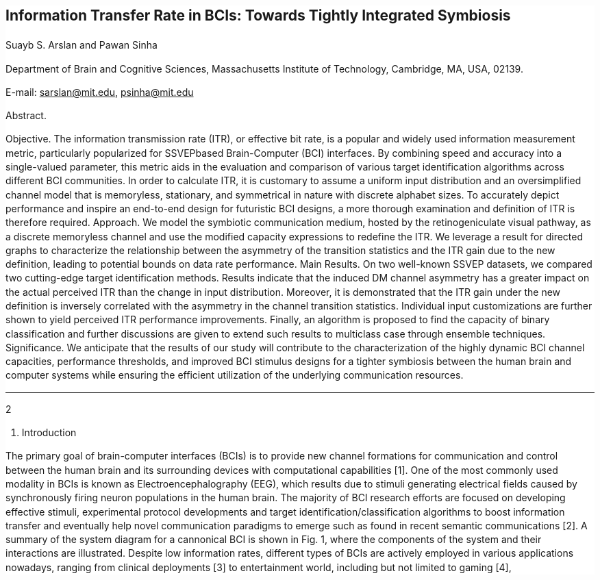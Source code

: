 ## Information Transfer Rate in BCIs: Towards Tightly Integrated Symbiosis

Suayb S. Arslan and Pawan Sinha

Department of Brain and Cognitive Sciences,
Massachusetts Institute of Technology,
Cambridge, MA, USA, 02139.

E-mail: sarslan@mit.edu, psinha@mit.edu


Abstract.

Objective. The information transmission rate (ITR), or effective bit rate, is a popular
and widely used information measurement metric, particularly popularized for SSVEPbased Brain-Computer (BCI) interfaces. By combining speed and accuracy into a
single-valued parameter, this metric aids in the evaluation and comparison of various
target identification algorithms across different BCI communities. In order to calculate
ITR, it is customary to assume a uniform input distribution and an oversimplified
channel model that is memoryless, stationary, and symmetrical in nature with discrete
alphabet sizes. To accurately depict performance and inspire an end-to-end design for
futuristic BCI designs, a more thorough examination and definition of ITR is therefore
required. Approach. We model the symbiotic communication medium, hosted by the
retinogeniculate visual pathway, as a discrete memoryless channel and use the modified
capacity expressions to redefine the ITR. We leverage a result for directed graphs to
characterize the relationship between the asymmetry of the transition statistics and
the ITR gain due to the new definition, leading to potential bounds on data rate
performance. Main Results. On two well-known SSVEP datasets, we compared two
cutting-edge target identification methods. Results indicate that the induced DM
channel asymmetry has a greater impact on the actual perceived ITR than the change
in input distribution. Moreover, it is demonstrated that the ITR gain under the
new definition is inversely correlated with the asymmetry in the channel transition
statistics. Individual input customizations are further shown to yield perceived ITR
performance improvements. Finally, an algorithm is proposed to find the capacity of
binary classification and further discussions are given to extend such results to multiclass case through ensemble techniques. Significance. We anticipate that the results
of our study will contribute to the characterization of the highly dynamic BCI channel
capacities, performance thresholds, and improved BCI stimulus designs for a tighter
symbiosis between the human brain and computer systems while ensuring the efficient
utilization of the underlying communication resources.


-----

2

1. Introduction

The primary goal of brain-computer interfaces (BCIs) is to provide new channel
formations for communication and control between the human brain and its surrounding
devices with computational capabilities [1]. One of the most commonly used modality
in BCIs is known as Electroencephalography (EEG), which results due to stimuli
generating electrical fields caused by synchronously firing neuron populations in the
human brain. The majority of BCI research efforts are focused on developing effective
stimuli, experimental protocol developments and target identification/classification
algorithms to boost information transfer and eventually help novel communication
paradigms to emerge such as found in recent semantic communications [2]. A summary
of the system diagram for a cannonical BCI is shown in Fig. 1, where the components of
the system and their interactions are illustrated. Despite low information rates, different
types of BCIs are actively employed in various applications nowadays, ranging from
clinical deployments [3] to entertainment world, including but not limited to gaming [4],
